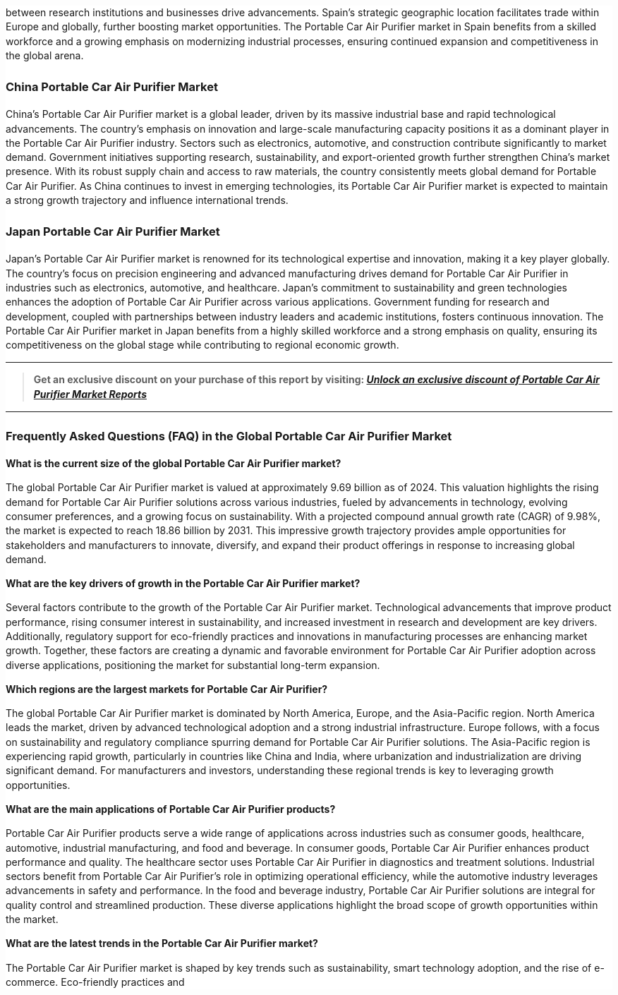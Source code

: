 between research institutions and businesses drive advancements. Spain&rsquo;s strategic geographic location facilitates trade within Europe and globally, further boosting market opportunities. The Portable Car Air Purifier market in Spain benefits from a skilled workforce and a growing emphasis on modernizing industrial processes, ensuring continued expansion and competitiveness in the global arena.</p><h3>China Portable Car Air Purifier Market</h3><p>China&rsquo;s Portable Car Air Purifier market is a global leader, driven by its massive industrial base and rapid technological advancements. The country&rsquo;s emphasis on innovation and large-scale manufacturing capacity positions it as a dominant player in the Portable Car Air Purifier industry. Sectors such as electronics, automotive, and construction contribute significantly to market demand. Government initiatives supporting research, sustainability, and export-oriented growth further strengthen China&rsquo;s market presence. With its robust supply chain and access to raw materials, the country consistently meets global demand for Portable Car Air Purifier. As China continues to invest in emerging technologies, its Portable Car Air Purifier market is expected to maintain a strong growth trajectory and influence international trends.</p><h3>Japan Portable Car Air Purifier Market</h3><p>Japan&rsquo;s Portable Car Air Purifier market is renowned for its technological expertise and innovation, making it a key player globally. The country&rsquo;s focus on precision engineering and advanced manufacturing drives demand for Portable Car Air Purifier in industries such as electronics, automotive, and healthcare. Japan&rsquo;s commitment to sustainability and green technologies enhances the adoption of Portable Car Air Purifier across various applications. Government funding for research and development, coupled with partnerships between industry leaders and academic institutions, fosters continuous innovation. The Portable Car Air Purifier market in Japan benefits from a highly skilled workforce and a strong emphasis on quality, ensuring its competitiveness on the global stage while contributing to regional economic growth.</p><hr /><blockquote><p><strong>Get an exclusive discount on your purchase of this report by visiting: <em><a href="://marketresearchpulse.com/ask-for-discount/17609?utm_source=Github&amp;utm_medium=025">Unlock an exclusive discount of Portable Car Air Purifier Market Reports</a></em>&nbsp;</strong></p></blockquote><hr /><h3>Frequently Asked Questions (FAQ) in the Global Portable Car Air Purifier Market</h3><p><strong>What is the current size of the global Portable Car Air Purifier market?</strong></p><p>The global Portable Car Air Purifier market is valued at approximately 9.69 billion as of 2024. This valuation highlights the rising demand for Portable Car Air Purifier solutions across various industries, fueled by advancements in technology, evolving consumer preferences, and a growing focus on sustainability. With a projected compound annual growth rate (CAGR) of 9.98%, the market is expected to reach 18.86 billion by 2031. This impressive growth trajectory provides ample opportunities for stakeholders and manufacturers to innovate, diversify, and expand their product offerings in response to increasing global demand.</p><p><strong>What are the key drivers of growth in the Portable Car Air Purifier market?</strong></p><p>Several factors contribute to the growth of the Portable Car Air Purifier market. Technological advancements that improve product performance, rising consumer interest in sustainability, and increased investment in research and development are key drivers. Additionally, regulatory support for eco-friendly practices and innovations in manufacturing processes are enhancing market growth. Together, these factors are creating a dynamic and favorable environment for Portable Car Air Purifier adoption across diverse applications, positioning the market for substantial long-term expansion.</p><p><strong>Which regions are the largest markets for Portable Car Air Purifier?</strong></p><p>The global Portable Car Air Purifier market is dominated by North America, Europe, and the Asia-Pacific region. North America leads the market, driven by advanced technological adoption and a strong industrial infrastructure. Europe follows, with a focus on sustainability and regulatory compliance spurring demand for Portable Car Air Purifier solutions. The Asia-Pacific region is experiencing rapid growth, particularly in countries like China and India, where urbanization and industrialization are driving significant demand. For manufacturers and investors, understanding these regional trends is key to leveraging growth opportunities.</p><p><strong>What are the main applications of Portable Car Air Purifier products?</strong></p><p>Portable Car Air Purifier products serve a wide range of applications across industries such as consumer goods, healthcare, automotive, industrial manufacturing, and food and beverage. In consumer goods, Portable Car Air Purifier enhances product performance and quality. The healthcare sector uses Portable Car Air Purifier in diagnostics and treatment solutions. Industrial sectors benefit from Portable Car Air Purifier&rsquo;s role in optimizing operational efficiency, while the automotive industry leverages advancements in safety and performance. In the food and beverage industry, Portable Car Air Purifier solutions are integral for quality control and streamlined production. These diverse applications highlight the broad scope of growth opportunities within the market.</p><p><strong>What are the latest trends in the Portable Car Air Purifier market?</strong></p><p>The Portable Car Air Purifier market is shaped by key trends such as sustainability, smart technology adoption, and the rise of e-commerce. Eco-friendly practices and